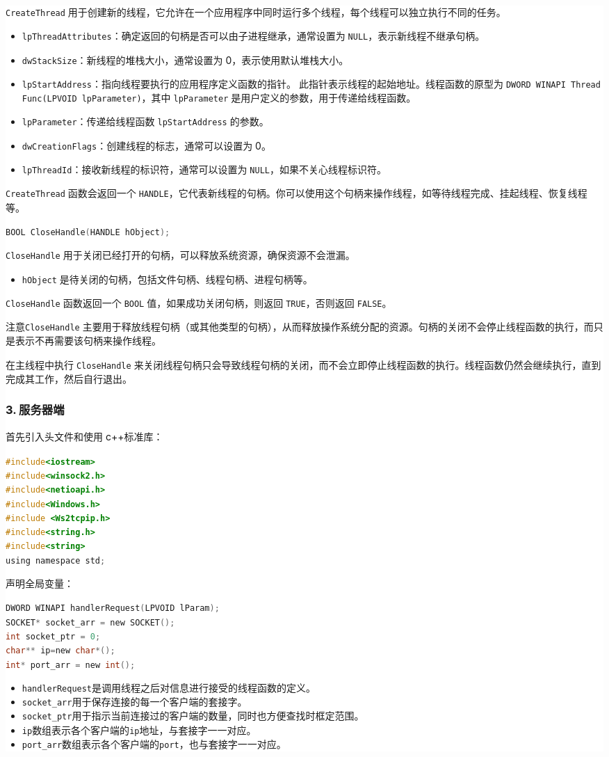 `CreateThread` 用于创建新的线程，它允许在一个应用程序中同时运行多个线程，每个线程可以独立执行不同的任务。

- `lpThreadAttributes`：确定返回的句柄是否可以由子进程继承，通常设置为 `NULL`，表示新线程不继承句柄。

- `dwStackSize`：新线程的堆栈大小，通常设置为 0，表示使用默认堆栈大小。

- `lpStartAddress`：指向线程要执行的应用程序定义函数的指针。 此指针表示线程的起始地址。线程函数的原型为 `DWORD WINAPI ThreadFunc(LPVOID lpParameter)`，其中 `lpParameter` 是用户定义的参数，用于传递给线程函数。

- `lpParameter`：传递给线程函数 `lpStartAddress` 的参数。

- `dwCreationFlags`：创建线程的标志，通常可以设置为 0。

- `lpThreadId`：接收新线程的标识符，通常可以设置为 `NULL`，如果不关心线程标识符。

`CreateThread` 函数会返回一个 `HANDLE`，它代表新线程的句柄。你可以使用这个句柄来操作线程，如等待线程完成、挂起线程、恢复线程等。

```c
BOOL CloseHandle(HANDLE hObject);
```

`CloseHandle` 用于关闭已经打开的句柄，可以释放系统资源，确保资源不会泄漏。

- `hObject` 是待关闭的句柄，包括文件句柄、线程句柄、进程句柄等。

`CloseHandle` 函数返回一个 `BOOL` 值，如果成功关闭句柄，则返回 `TRUE`，否则返回 `FALSE`。

注意`CloseHandle` 主要用于释放线程句柄（或其他类型的句柄），从而释放操作系统分配的资源。句柄的关闭不会停止线程函数的执行，而只是表示不再需要该句柄来操作线程。

在主线程中执行 `CloseHandle` 来关闭线程句柄只会导致线程句柄的关闭，而不会立即停止线程函数的执行。线程函数仍然会继续执行，直到完成其工作，然后自行退出。

### 3. 服务器端

首先引入头文件和使用 c++标准库：

```c
#include<iostream>
#include<winsock2.h>
#include<netioapi.h>
#include<Windows.h>
#include <Ws2tcpip.h>
#include<string.h>
#include<string>
using namespace std;
```

声明全局变量：

```c
DWORD WINAPI handlerRequest(LPVOID lParam);
SOCKET* socket_arr = new SOCKET();
int socket_ptr = 0;
char** ip=new char*();
int* port_arr = new int();
```

- `handlerRequest`是调用线程之后对信息进行接受的线程函数的定义。
- `socket_arr`用于保存连接的每一个客户端的套接字。
- `socket_ptr`用于指示当前连接过的客户端的数量，同时也方便查找时框定范围。
- `ip`数组表示各个客户端的`ip`地址，与套接字一一对应。
- `port_arr`数组表示各个客户端的`port`，也与套接字一一对应。

